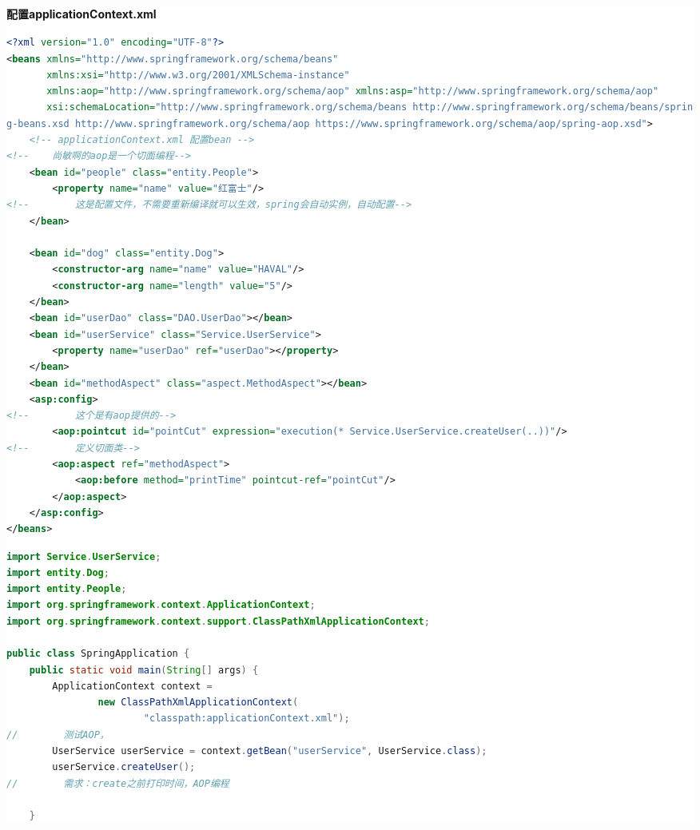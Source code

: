 

**配置applicationContext.xml**

```xml
<?xml version="1.0" encoding="UTF-8"?>
<beans xmlns="http://www.springframework.org/schema/beans"
       xmlns:xsi="http://www.w3.org/2001/XMLSchema-instance"
       xmlns:aop="http://www.springframework.org/schema/aop" xmlns:asp="http://www.springframework.org/schema/aop"
       xsi:schemaLocation="http://www.springframework.org/schema/beans http://www.springframework.org/schema/beans/spring-beans.xsd http://www.springframework.org/schema/aop https://www.springframework.org/schema/aop/spring-aop.xsd">
    <!-- applicationContext.xml 配置bean -->
<!--    尚敏啊的aop是一个切面编程-->
    <bean id="people" class="entity.People">
        <property name="name" value="红富士"/>
<!--        这是配置文件，不需要重新编译就可以生效，spring会自动实例，自动配置-->
    </bean>

    <bean id="dog" class="entity.Dog">
        <constructor-arg name="name" value="HAVAL"/>
        <constructor-arg name="length" value="5"/>
    </bean>
    <bean id="userDao" class="DAO.UserDao"></bean>
    <bean id="userService" class="Service.UserService">
        <property name="userDao" ref="userDao"></property>
    </bean>
    <bean id="methodAspect" class="aspect.MethodAspect"></bean>
    <asp:config>
<!--        这个是有aop提供的-->
        <aop:pointcut id="pointCut" expression="execution(* Service.UserService.createUser(..))"/>
<!--        定义切面类-->
        <aop:aspect ref="methodAspect">
            <aop:before method="printTime" pointcut-ref="pointCut"/>
        </aop:aspect>
    </asp:config>
</beans>
```



```java
import Service.UserService;
import entity.Dog;
import entity.People;
import org.springframework.context.ApplicationContext;
import org.springframework.context.support.ClassPathXmlApplicationContext;

public class SpringApplication {
    public static void main(String[] args) {
        ApplicationContext context =
                new ClassPathXmlApplicationContext(
                        "classpath:applicationContext.xml");
//        测试AOP，
        UserService userService = context.getBean("userService", UserService.class);
        userService.createUser();
//        需求：create之前打印时间，AOP编程

    }
```
